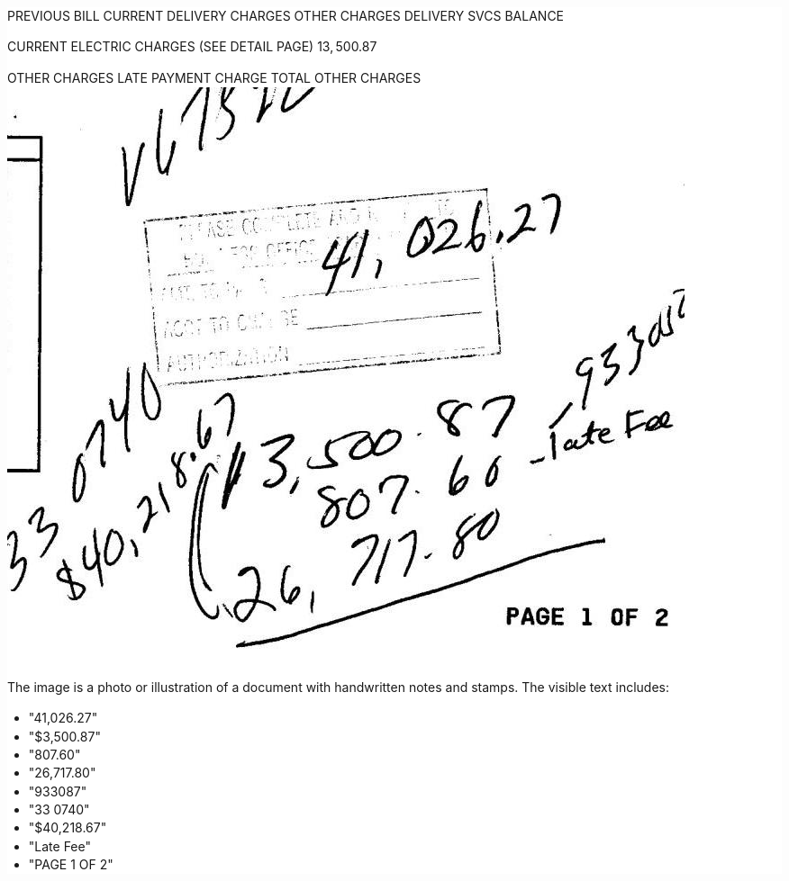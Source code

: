 PREVIOUS BILL
CURRENT DELIVERY CHARGES OTHER CHARGES
DELIVERY SVCS BALANCE

CURRENT ELECTRIC CHARGES
(SEE DETAIL PAGE)
$13,500.87$

OTHER CHARGES
LATE PAYMENT CHARGE
TOTAL OTHER CHARGES
![](images/img-0.jpeg)

The image is a photo or illustration of a document with handwritten notes and stamps. The visible text includes:

- "41,026.27"
- "$3,500.87"
- "807.60"
- "26,717.80"
- "933087"
- "33 0740"
- "$40,218.67"
- "Late Fee"
- "PAGE 1 OF 2"
